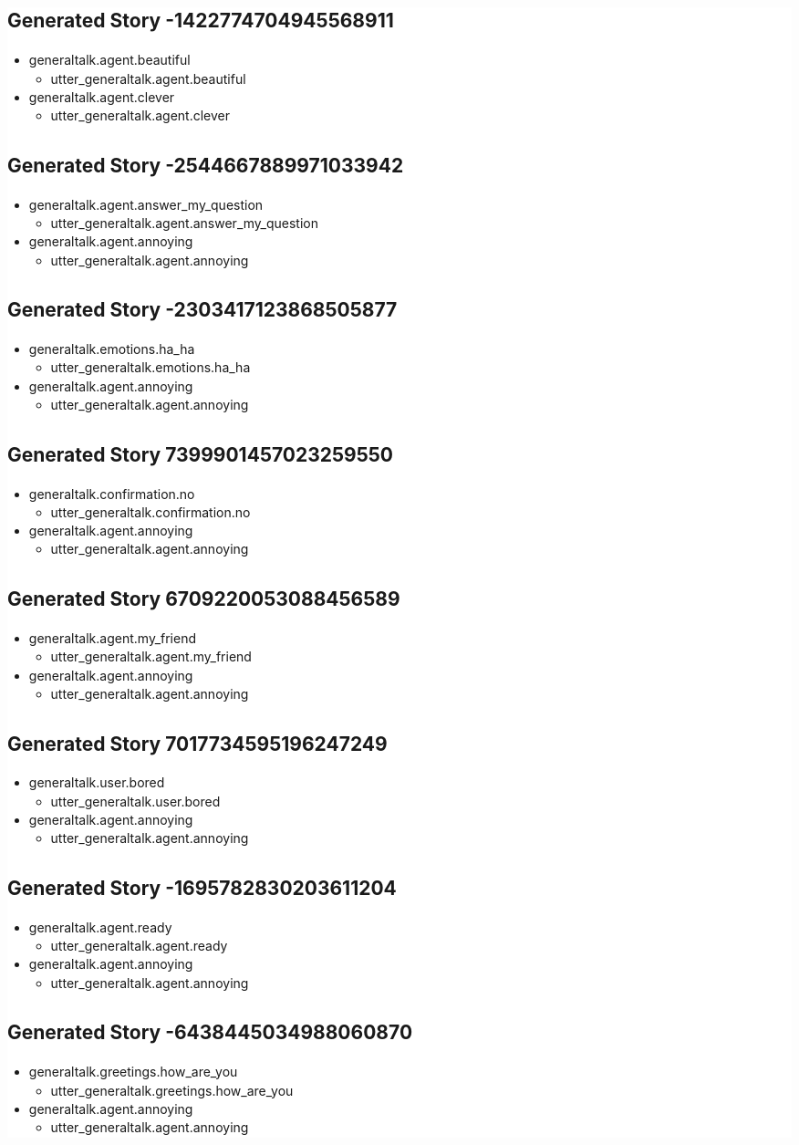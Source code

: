 ## Generated Story -1422774704945568911
* generaltalk.agent.beautiful
    - utter_generaltalk.agent.beautiful
* generaltalk.agent.clever
    - utter_generaltalk.agent.clever

## Generated Story -2544667889971033942
* generaltalk.agent.answer_my_question
    - utter_generaltalk.agent.answer_my_question
* generaltalk.agent.annoying
    - utter_generaltalk.agent.annoying

## Generated Story -2303417123868505877
* generaltalk.emotions.ha_ha
    - utter_generaltalk.emotions.ha_ha
* generaltalk.agent.annoying
    - utter_generaltalk.agent.annoying

## Generated Story 7399901457023259550
* generaltalk.confirmation.no
    - utter_generaltalk.confirmation.no
* generaltalk.agent.annoying
    - utter_generaltalk.agent.annoying

## Generated Story 6709220053088456589
* generaltalk.agent.my_friend
    - utter_generaltalk.agent.my_friend
* generaltalk.agent.annoying
    - utter_generaltalk.agent.annoying

## Generated Story 7017734595196247249
* generaltalk.user.bored
    - utter_generaltalk.user.bored
* generaltalk.agent.annoying
    - utter_generaltalk.agent.annoying

## Generated Story -1695782830203611204
* generaltalk.agent.ready
    - utter_generaltalk.agent.ready
* generaltalk.agent.annoying
    - utter_generaltalk.agent.annoying

## Generated Story -6438445034988060870
* generaltalk.greetings.how_are_you
    - utter_generaltalk.greetings.how_are_you
* generaltalk.agent.annoying
    - utter_generaltalk.agent.annoying
